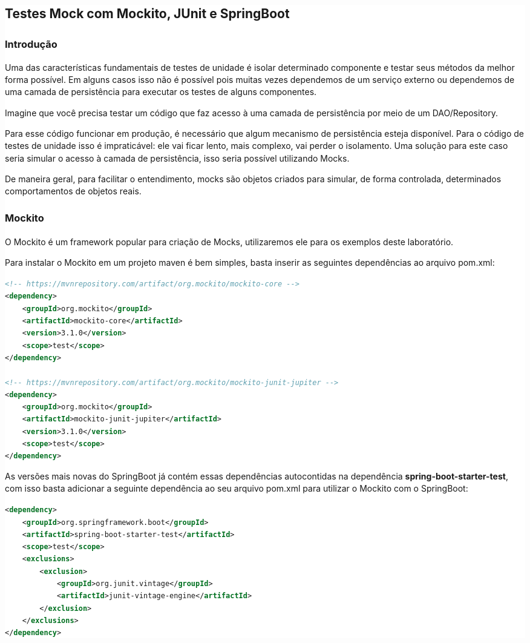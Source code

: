 ## Testes Mock com Mockito, JUnit e SpringBoot

### Introdução

Uma das características fundamentais de testes de unidade é isolar determinado componente e testar seus métodos da melhor forma possível. Em alguns casos isso não é possível pois muitas vezes dependemos de um serviço externo ou dependemos de uma camada de persistência para executar os testes de alguns componentes.

Imagine que você precisa testar um código que faz acesso à uma camada de persistência por meio de um DAO/Repository. 

Para esse código funcionar em produção, é necessário que algum mecanismo de persistência esteja disponível. Para o código de testes de unidade isso é impraticável: ele vai ficar lento, mais complexo, vai perder o isolamento.
Uma solução para este caso seria simular o acesso à camada de persistência, isso seria possível utilizando Mocks.

De maneira geral, para facilitar o entendimento, mocks são objetos criados para simular, de forma controlada, determinados comportamentos de objetos reais.



### Mockito

O Mockito é um framework popular para criação de Mocks, utilizaremos ele para os exemplos deste laboratório.

Para instalar o Mockito em um projeto maven é bem simples, basta inserir as seguintes dependências ao arquivo pom.xml:

```xml
<!-- https://mvnrepository.com/artifact/org.mockito/mockito-core -->
<dependency>
    <groupId>org.mockito</groupId>
    <artifactId>mockito-core</artifactId>
    <version>3.1.0</version>
    <scope>test</scope>
</dependency>

<!-- https://mvnrepository.com/artifact/org.mockito/mockito-junit-jupiter -->
<dependency>
    <groupId>org.mockito</groupId>
    <artifactId>mockito-junit-jupiter</artifactId>
    <version>3.1.0</version>
    <scope>test</scope>
</dependency>
```



As versões mais novas do SpringBoot já contém essas dependências autocontidas na dependência **spring-boot-starter-test**, com isso basta adicionar a seguinte dependência ao seu arquivo pom.xml para utilizar o Mockito com o SpringBoot:

```xml
<dependency>
	<groupId>org.springframework.boot</groupId>
	<artifactId>spring-boot-starter-test</artifactId>
	<scope>test</scope>
	<exclusions>
		<exclusion>
			<groupId>org.junit.vintage</groupId>
			<artifactId>junit-vintage-engine</artifactId>
		</exclusion>
	</exclusions>
</dependency>
```
